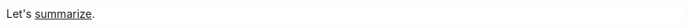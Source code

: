 Let's [summarize](#summary).

[0]: https://github.com/aws/aws-sdk-cpp/blob/2a1d72685720b9663df2bfe38d3e69c4cc87c417/aws-cpp-sdk-core/source/client/CoreErrors.cpp#L121
[1]: https://github.com/aws/aws-sdk-cpp/blob/2a1d72685720b9663df2bfe38d3e69c4cc87c417/aws-cpp-sdk-core/include/aws/core/http/HttpResponse.h#L118
[2]: https://github.com/aws/aws-sdk-cpp/blob/master/aws-cpp-sdk-s3/source/S3Errors.cpp
